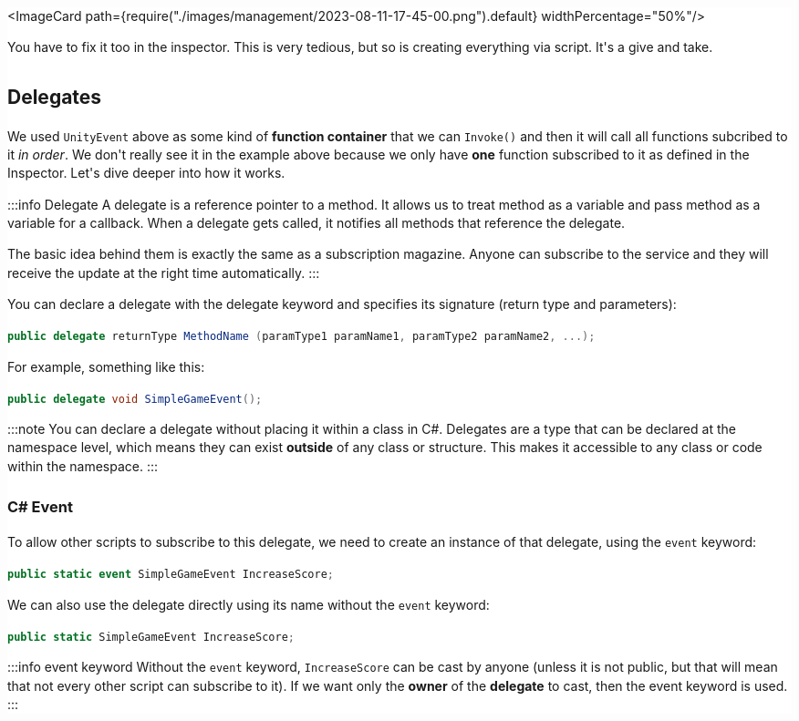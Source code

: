 <ImageCard path={require("./images/management/2023-08-11-17-45-00.png").default} widthPercentage="50%"/>

You have to fix it too in the inspector. This is very tedious, but so is creating everything via script. It's a give and take.

## Delegates

We used `UnityEvent` above as some kind of **function container** that we can `Invoke()` and then it will call all functions subcribed to it _in order_. We don't really see it in the example above because we only have **one** function subscribed to it as defined in the Inspector. Let's dive deeper into how it works.

:::info Delegate
A delegate is a reference pointer to a method. It allows us to treat method as a variable and pass method as a variable for a callback. When a delegate gets called, it notifies all methods that reference the delegate.

The basic idea behind them is exactly the same as a subscription magazine. Anyone can subscribe to the service and they will receive the update at the right time automatically.
:::

You can declare a delegate with the delegate keyword and specifies its signature (return type and parameters):

```cs
public delegate returnType MethodName (paramType1 paramName1, paramType2 paramName2, ...);
```

For example, something like this:

```cs
public delegate void SimpleGameEvent();
```

:::note
You can declare a delegate <span className="orange-bold">without</span> placing it within a class in C#. Delegates are a type that can be declared at the <span className="orange-bold">namespace</span> level, which means they can exist **outside** of any class or structure. This makes it accessible to any class or code within the namespace.
:::

### C# Event

To allow other scripts to subscribe to this delegate, we need to create an <span className="orange-bold">instance</span> of that delegate, using the `event` keyword:

```cs
public static event SimpleGameEvent IncreaseScore;
```

We can also use the delegate directly using its name without the `event` keyword:

```cs
public static SimpleGameEvent IncreaseScore;
```

:::info event keyword
Without the `event` keyword, `IncreaseScore` can be cast by anyone (unless it is not public, but that will mean that not every other script can subscribe to it). If we want <span className="orange-bold">only</span> the **owner** of the **delegate** to cast, then the event keyword is used.
:::
